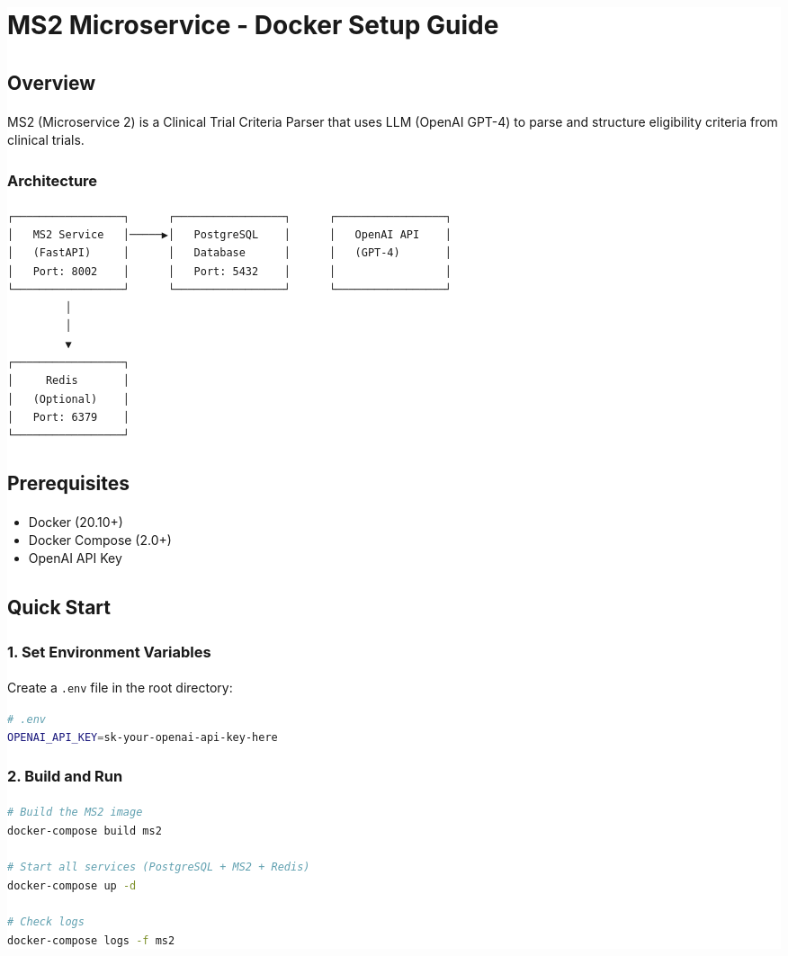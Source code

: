 # MS2 Microservice - Docker Setup Guide

## Overview

MS2 (Microservice 2) is a Clinical Trial Criteria Parser that uses LLM (OpenAI GPT-4) to parse and structure eligibility criteria from clinical trials.

### Architecture

```
┌─────────────────┐      ┌─────────────────┐      ┌─────────────────┐
│   MS2 Service   │─────▶│   PostgreSQL    │      │   OpenAI API    │
│   (FastAPI)     │      │   Database      │      │   (GPT-4)       │
│   Port: 8002    │      │   Port: 5432    │      │                 │
└─────────────────┘      └─────────────────┘      └─────────────────┘
         │                        
         │                        
         ▼                        
┌─────────────────┐               
│     Redis       │               
│   (Optional)    │               
│   Port: 6379    │               
└─────────────────┘               
```

## Prerequisites

- Docker (20.10+)
- Docker Compose (2.0+)
- OpenAI API Key

## Quick Start

### 1. Set Environment Variables

Create a `.env` file in the root directory:

```bash
# .env
OPENAI_API_KEY=sk-your-openai-api-key-here
```

### 2. Build and Run

```bash
# Build the MS2 image
docker-compose build ms2

# Start all services (PostgreSQL + MS2 + Redis)
docker-compose up -d

# Check logs
docker-compose logs -f ms2
```
